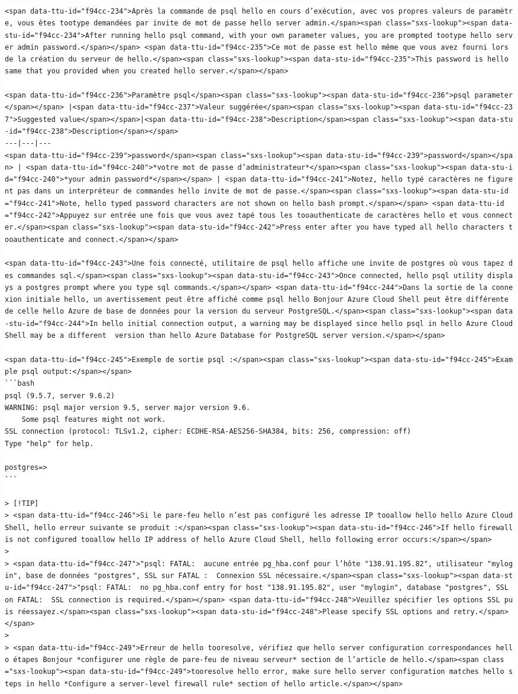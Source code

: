     <span data-ttu-id="f94cc-234">Après la commande de psql hello en cours d’exécution, avec vos propres valeurs de paramètre, vous êtes tootype demandées par invite de mot de passe hello server admin.</span><span class="sxs-lookup"><span data-stu-id="f94cc-234">After running hello psql command, with your own parameter values, you are prompted tootype hello server admin password.</span></span> <span data-ttu-id="f94cc-235">Ce mot de passe est hello même que vous avez fourni lors de la création du serveur de hello.</span><span class="sxs-lookup"><span data-stu-id="f94cc-235">This password is hello same that you provided when you created hello server.</span></span> 

    <span data-ttu-id="f94cc-236">Paramètre psql</span><span class="sxs-lookup"><span data-stu-id="f94cc-236">psql parameter</span></span> |<span data-ttu-id="f94cc-237">Valeur suggérée</span><span class="sxs-lookup"><span data-stu-id="f94cc-237">Suggested value</span></span>|<span data-ttu-id="f94cc-238">Description</span><span class="sxs-lookup"><span data-stu-id="f94cc-238">Description</span></span>
    ---|---|---
    <span data-ttu-id="f94cc-239">password</span><span class="sxs-lookup"><span data-stu-id="f94cc-239">password</span></span> | <span data-ttu-id="f94cc-240">*votre mot de passe d’administrateur*</span><span class="sxs-lookup"><span data-stu-id="f94cc-240">*your admin password*</span></span> | <span data-ttu-id="f94cc-241">Notez, hello typé caractères ne figurent pas dans un interpréteur de commandes hello invite de mot de passe.</span><span class="sxs-lookup"><span data-stu-id="f94cc-241">Note, hello typed password characters are not shown on hello bash prompt.</span></span> <span data-ttu-id="f94cc-242">Appuyez sur entrée une fois que vous avez tapé tous les tooauthenticate de caractères hello et vous connecter.</span><span class="sxs-lookup"><span data-stu-id="f94cc-242">Press enter after you have typed all hello characters tooauthenticate and connect.</span></span>

    <span data-ttu-id="f94cc-243">Une fois connecté, utilitaire de psql hello affiche une invite de postgres où vous tapez des commandes sql.</span><span class="sxs-lookup"><span data-stu-id="f94cc-243">Once connected, hello psql utility displays a postgres prompt where you type sql commands.</span></span> <span data-ttu-id="f94cc-244">Dans la sortie de la connexion initiale hello, un avertissement peut être affiché comme psql hello Bonjour Azure Cloud Shell peut être différente de celle hello Azure de base de données pour la version du serveur PostgreSQL.</span><span class="sxs-lookup"><span data-stu-id="f94cc-244">In hello initial connection output, a warning may be displayed since hello psql in hello Azure Cloud Shell may be a different  version than hello Azure Database for PostgreSQL server version.</span></span> 
    
    <span data-ttu-id="f94cc-245">Exemple de sortie psql :</span><span class="sxs-lookup"><span data-stu-id="f94cc-245">Example psql output:</span></span>
    ```bash
    psql (9.5.7, server 9.6.2)
    WARNING: psql major version 9.5, server major version 9.6.
        Some psql features might not work.
    SSL connection (protocol: TLSv1.2, cipher: ECDHE-RSA-AES256-SHA384, bits: 256, compression: off)
    Type "help" for help.
   
    postgres=> 
    ```

    > [!TIP]
    > <span data-ttu-id="f94cc-246">Si le pare-feu hello n’est pas configuré les adresse IP tooallow hello hello Azure Cloud Shell, hello erreur suivante se produit :</span><span class="sxs-lookup"><span data-stu-id="f94cc-246">If hello firewall is not configured tooallow hello IP address of hello Azure Cloud Shell, hello following error occurs:</span></span>
    > 
    > <span data-ttu-id="f94cc-247">"psql: FATAL:  aucune entrée pg_hba.conf pour l’hôte "138.91.195.82", utilisateur "mylogin", base de données "postgres", SSL sur FATAL :  Connexion SSL nécessaire.</span><span class="sxs-lookup"><span data-stu-id="f94cc-247">"psql: FATAL:  no pg_hba.conf entry for host "138.91.195.82", user "mylogin", database "postgres", SSL on FATAL:  SSL connection is required.</span></span> <span data-ttu-id="f94cc-248">Veuillez spécifier les options SSL puis réessayez.</span><span class="sxs-lookup"><span data-stu-id="f94cc-248">Please specify SSL options and retry.</span></span>
    > 
    > <span data-ttu-id="f94cc-249">Erreur de hello tooresolve, vérifiez que hello server configuration correspondances hello étapes Bonjour *configurer une règle de pare-feu de niveau serveur* section de l’article de hello.</span><span class="sxs-lookup"><span data-stu-id="f94cc-249">tooresolve hello error, make sure hello server configuration matches hello steps in hello *Configure a server-level firewall rule* section of hello article.</span></span>
